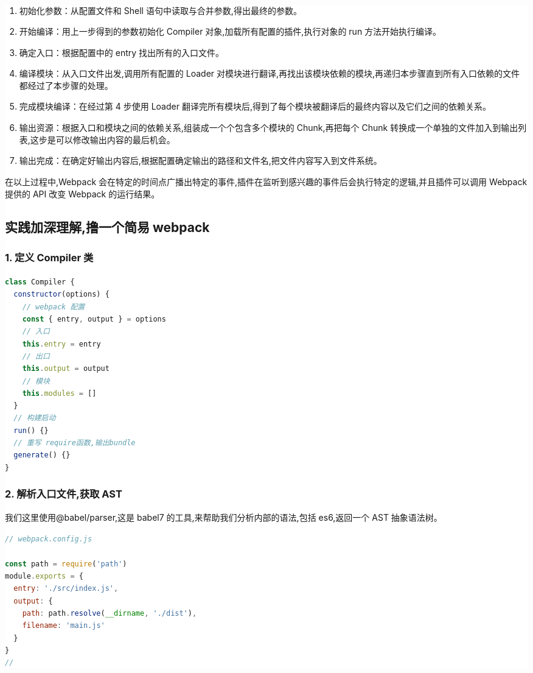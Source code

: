1. 初始化参数：从配置文件和 Shell 语句中读取与合并参数,得出最终的参数。

2. 开始编译：用上一步得到的参数初始化 Compiler 对象,加载所有配置的插件,执行对象的 run 方法开始执行编译。

3. 确定入口：根据配置中的 entry 找出所有的入口文件。

4. 编译模块：从入口文件出发,调用所有配置的 Loader 对模块进行翻译,再找出该模块依赖的模块,再递归本步骤直到所有入口依赖的文件都经过了本步骤的处理。

5. 完成模块编译：在经过第 4 步使用 Loader 翻译完所有模块后,得到了每个模块被翻译后的最终内容以及它们之间的依赖关系。

6. 输出资源：根据入口和模块之间的依赖关系,组装成一个个包含多个模块的 Chunk,再把每个 Chunk 转换成一个单独的文件加入到输出列表,这步是可以修改输出内容的最后机会。

7. 输出完成：在确定好输出内容后,根据配置确定输出的路径和文件名,把文件内容写入到文件系统。

在以上过程中,Webpack 会在特定的时间点广播出特定的事件,插件在监听到感兴趣的事件后会执行特定的逻辑,并且插件可以调用 Webpack 提供的 API 改变 Webpack 的运行结果。

## 实践加深理解,撸一个简易 webpack

### 1. 定义 Compiler 类

```js
class Compiler {
  constructor(options) {
    // webpack 配置
    const { entry, output } = options
    // 入口
    this.entry = entry
    // 出口
    this.output = output
    // 模块
    this.modules = []
  }
  // 构建启动
  run() {}
  // 重写 require函数,输出bundle
  generate() {}
}
```

### 2. 解析入口文件,获取 AST

我们这里使用@babel/parser,这是 babel7 的工具,来帮助我们分析内部的语法,包括 es6,返回一个 AST 抽象语法树。

```js
// webpack.config.js

const path = require('path')
module.exports = {
  entry: './src/index.js',
  output: {
    path: path.resolve(__dirname, './dist'),
    filename: 'main.js'
  }
}
//
```
